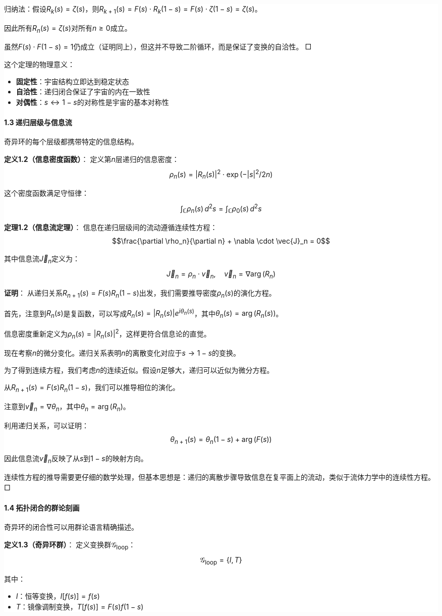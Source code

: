 归纳法：假设$R_k(s) = \zeta(s)$，则$R_{k+1}(s) = F(s) \cdot R_k(1-s) = F(s) \cdot \zeta(1-s) = \zeta(s)$。

因此所有$R_n(s) = \zeta(s)$对所有$n \geq 0$成立。

虽然$F(s) \cdot F(1-s) = 1$仍成立（证明同上），但这并不导致二阶循环，而是保证了变换的自洽性。 □

这个定理的物理意义：
- **固定性**：宇宙结构立即达到稳定状态
- **自洽性**：递归闭合保证了宇宙的内在一致性
- **对偶性**：$s \leftrightarrow 1-s$的对称性是宇宙的基本对称性

#### 1.3 递归层级与信息流

奇异环的每个层级都携带特定的信息结构。

**定义1.2（信息密度函数）**：
定义第$n$层递归的信息密度：
$$\rho_n(s) = |R_n(s)|^2 \cdot \exp(-|s|^2/2n)$$

这个密度函数满足守恒律：
$$\int_{\mathbb{C}} \rho_n(s) \, d^2s = \int_{\mathbb{C}} \rho_0(s) \, d^2s$$

**定理1.2（信息流定理）**：
信息在递归层级间的流动遵循连续性方程：
$$\frac{\partial \rho_n}{\partial n} + \nabla \cdot \vec{J}_n = 0$$

其中信息流$\vec{J}_n$定义为：
$$\vec{J}_n = \rho_n \cdot \vec{v}_n, \quad \vec{v}_n = \nabla \arg(R_n)$$

**证明**：
从递归关系$R_{n+1}(s) = F(s) R_n(1-s)$出发，我们需要推导密度$\rho_n(s)$的演化方程。

首先，注意到$R_n(s)$是复函数，可以写成$R_n(s) = |R_n(s)| e^{i\theta_n(s)}$，其中$\theta_n(s) = \arg(R_n(s))$。

信息密度重新定义为$\rho_n(s) = |R_n(s)|^2$，这样更符合信息论的直觉。

现在考察$n$的微分变化。递归关系表明$n$的离散变化对应于$s \to 1-s$的变换。

为了得到连续方程，我们考虑$n$的连续近似。假设$n$足够大，递归可以近似为微分方程。

从$R_{n+1}(s) = F(s) R_n(1-s)$，我们可以推导相位的演化。

注意到$\vec{v}_n = \nabla \theta_n$，其中$\theta_n = \arg(R_n)$。

利用递归关系，可以证明：
$$\theta_{n+1}(s) = \theta_n(1-s) + \arg(F(s))$$

因此信息流$\vec{v}_n$反映了从$s$到$1-s$的映射方向。

连续性方程的推导需要更仔细的数学处理，但基本思想是：递归的离散步骤导致信息在复平面上的流动，类似于流体力学中的连续性方程。 □

#### 1.4 拓扑闭合的群论刻画

奇异环的闭合性可以用群论语言精确描述。

**定义1.3（奇异环群）**：
定义变换群$\mathcal{G}_{\text{loop}}$：
$$\mathcal{G}_{\text{loop}} = \{I, T\}$$

其中：
- $I$：恒等变换，$I[f(s)] = f(s)$
- $T$：镜像调制变换，$T[f(s)] = F(s) f(1-s)$
